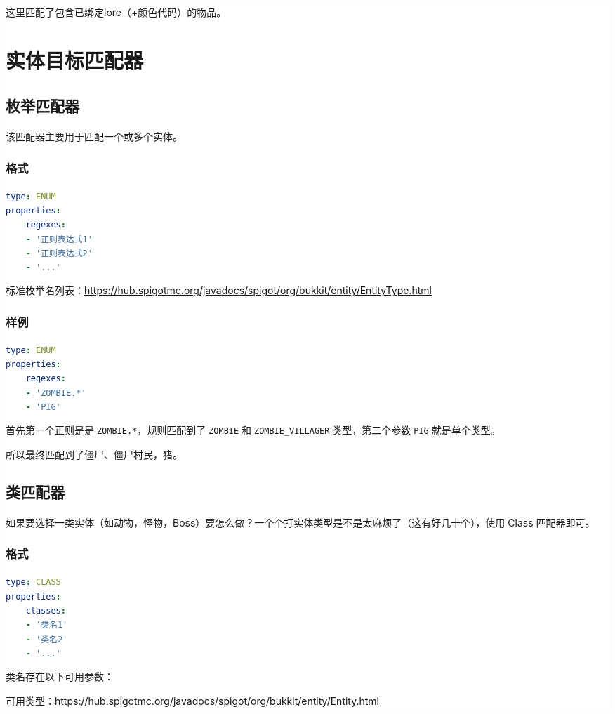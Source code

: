 这里匹配了包含已绑定lore（+颜色代码）的物品。

# 实体目标匹配器

## 枚举匹配器

该匹配器主要用于匹配一个或多个实体。

### 格式

```yaml
type: ENUM
properties:
    regexes:
    - '正则表达式1'
    - '正则表达式2'
    - '...'
```

标准枚举名列表：https://hub.spigotmc.org/javadocs/spigot/org/bukkit/entity/EntityType.html

### 样例

```yaml
type: ENUM
properties:
    regexes:
    - 'ZOMBIE.*'
    - 'PIG'
```

首先第一个正则是是 `ZOMBIE.*`，规则匹配到了 `ZOMBIE` 和 `ZOMBIE_VILLAGER` 类型，第二个参数 `PIG` 就是单个类型。

所以最终匹配到了僵尸、僵尸村民，猪。

## 类匹配器

如果要选择一类实体（如动物，怪物，Boss）要怎么做？一个个打实体类型是不是太麻烦了（这有好几十个），使用 Class 匹配器即可。

### 格式

```yaml
type: CLASS
properties:
    classes:                   
    - '类名1'
    - '类名2'
    - '...'
```

类名存在以下可用参数：

可用类型：https://hub.spigotmc.org/javadocs/spigot/org/bukkit/entity/Entity.html
